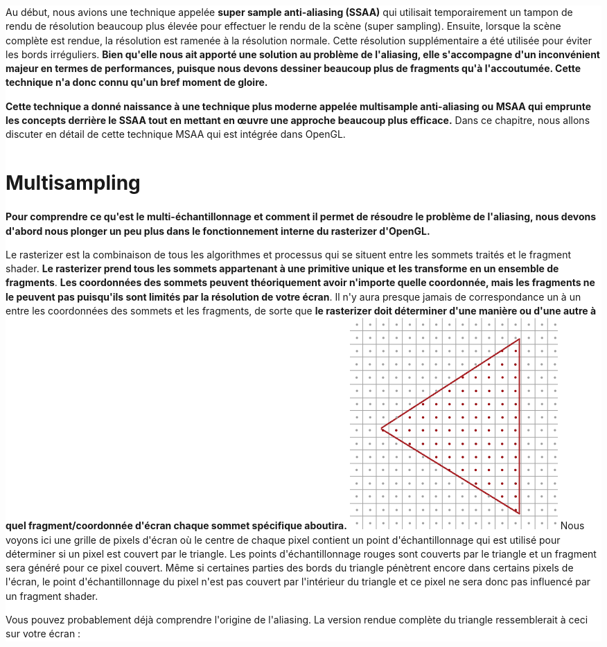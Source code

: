 Au début, nous avions une technique appelée **super sample anti-aliasing (SSAA)** qui utilisait temporairement un tampon de rendu de résolution beaucoup plus élevée pour effectuer le rendu de la scène (super sampling). Ensuite, lorsque la scène complète est rendue, la résolution est ramenée à la résolution normale. Cette résolution supplémentaire a été utilisée pour éviter les bords irréguliers. **Bien qu'elle nous ait apporté une solution au problème de l'aliasing, elle s'accompagne d'un inconvénient majeur en termes de performances, puisque nous devons dessiner beaucoup plus de fragments qu'à l'accoutumée. Cette technique n'a donc connu qu'un bref moment de gloire.**

**Cette technique a donné naissance à une technique plus moderne appelée multisample anti-aliasing ou MSAA qui emprunte les concepts derrière le SSAA tout en mettant en œuvre une approche beaucoup plus efficace.** Dans ce chapitre, nous allons discuter en détail de cette technique MSAA qui est intégrée dans OpenGL.

# Multisampling
**Pour comprendre ce qu'est le multi-échantillonnage et comment il permet de résoudre le problème de l'aliasing, nous devons d'abord nous plonger un peu plus dans le fonctionnement interne du rasterizer d'OpenGL.**

Le rasterizer est la combinaison de tous les algorithmes et processus qui se situent entre les sommets traités et le fragment shader. **Le rasterizer prend tous les sommets appartenant à une primitive unique et les transforme en un ensemble de fragments**. **Les coordonnées des sommets peuvent théoriquement avoir n'importe quelle coordonnée, mais les fragments ne le peuvent pas puisqu'ils sont limités par la résolution de votre écran**. Il n'y aura presque jamais de correspondance un à un entre les coordonnées des sommets et les fragments, de sorte que **le rasterizer doit déterminer d'une manière ou d'une autre à quel fragment/coordonnée d'écran chaque sommet spécifique aboutira.**
![anti_aliasing_rasterization](anti_aliasing_rasterization.png)
Nous voyons ici une grille de pixels d'écran où le centre de chaque pixel contient un point d'échantillonnage qui est utilisé pour déterminer si un pixel est couvert par le triangle. Les points d'échantillonnage rouges sont couverts par le triangle et un fragment sera généré pour ce pixel couvert. Même si certaines parties des bords du triangle pénètrent encore dans certains pixels de l'écran, le point d'échantillonnage du pixel n'est pas couvert par l'intérieur du triangle et ce pixel ne sera donc pas influencé par un fragment shader.

Vous pouvez probablement déjà comprendre l'origine de l'aliasing. La version rendue complète du triangle ressemblerait à ceci sur votre écran :